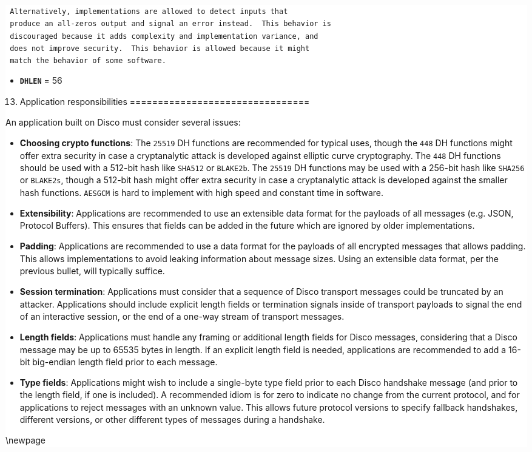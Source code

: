      Alternatively, implementations are allowed to detect inputs that
     produce an all-zeros output and signal an error instead.  This behavior is
     discouraged because it adds complexity and implementation variance, and
     does not improve security.  This behavior is allowed because it might
     match the behavior of some software.

 * **`DHLEN`** = 56


13. Application responsibilities
================================

An application built on Disco must consider several issues:

 * **Choosing crypto functions**:  The `25519` DH functions are recommended for
   typical uses, though the `448` DH functions might offer extra security
   in case a cryptanalytic attack is developed against elliptic curve
   cryptography.  The `448` DH functions should be used with a 512-bit hash
   like `SHA512` or `BLAKE2b`.  The `25519` DH functions may be used with a
   256-bit hash like `SHA256` or `BLAKE2s`, though a 512-bit hash might offer
   extra security in case a cryptanalytic attack is developed
   against the smaller hash functions.  `AESGCM` is hard to implement with
   high speed and constant time in software.

 * **Extensibility**:  Applications are recommended to use an extensible data
   format for the payloads of all messages (e.g. JSON, Protocol Buffers).  This
   ensures that fields can be added in the future which are ignored by older
   implementations.

 * **Padding**:  Applications are recommended to use a data format for the
   payloads of all encrypted messages that allows padding.  This allows
   implementations to avoid leaking information about message sizes.  Using an
   extensible data format, per the previous bullet, will typically suffice.

 * **Session termination**: Applications must consider that a sequence of Disco
   transport messages could be truncated by an attacker.  Applications should
   include explicit length fields or termination signals inside of transport
   payloads to signal the end of an interactive session, or the end of a
   one-way stream of transport messages.

 * **Length fields**:  Applications must handle any framing or additional
   length fields for Disco messages, considering that a Disco message may be up
   to 65535 bytes in length.  If an explicit length field is needed,
   applications are recommended to add a 16-bit big-endian length field prior
   to each message.

 * **Type fields**:  Applications might wish to include a single-byte type
   field prior to each Disco handshake message (and prior to the length field,
   if one is included).  A recommended idiom is for zero to indicate
   no change from the current protocol, and for applications to reject
   messages with an unknown value.  This allows future protocol versions to
   specify fallback handshakes, different versions, or other different types
   of messages during a handshake.

\newpage

